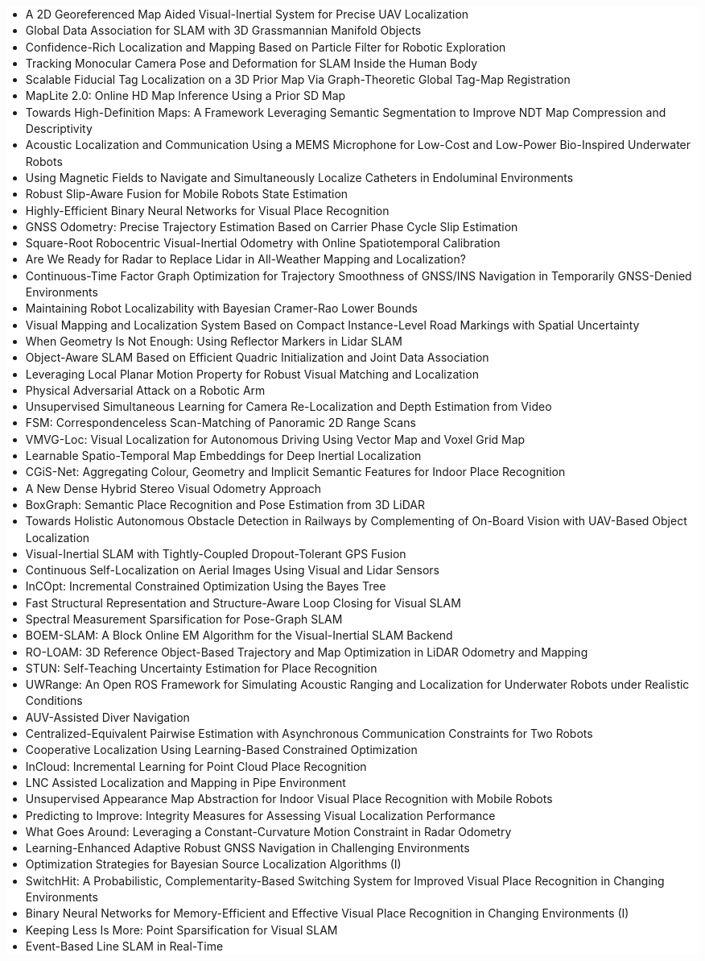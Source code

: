 - A 2D Georeferenced Map Aided Visual-Inertial System for Precise UAV Localization
- Global Data Association for SLAM with 3D Grassmannian Manifold Objects
- Confidence-Rich Localization and Mapping Based on Particle Filter for Robotic Exploration
- Tracking Monocular Camera Pose and Deformation for SLAM Inside the Human Body
- Scalable Fiducial Tag Localization on a 3D Prior Map Via Graph-Theoretic Global Tag-Map Registration
- MapLite 2.0: Online HD Map Inference Using a Prior SD Map
- Towards High-Definition Maps: A Framework Leveraging Semantic Segmentation to Improve NDT Map Compression and Descriptivity
- Acoustic Localization and Communication Using a MEMS Microphone for Low-Cost and Low-Power Bio-Inspired Underwater Robots
- Using Magnetic Fields to Navigate and Simultaneously Localize Catheters in Endoluminal Environments
- Robust Slip-Aware Fusion for Mobile Robots State Estimation
- Highly-Efficient Binary Neural Networks for Visual Place Recognition
- GNSS Odometry: Precise Trajectory Estimation Based on Carrier Phase Cycle Slip Estimation
- Square-Root Robocentric Visual-Inertial Odometry with Online Spatiotemporal Calibration
- Are We Ready for Radar to Replace Lidar in All-Weather Mapping and Localization?
- Continuous-Time Factor Graph Optimization for Trajectory Smoothness of GNSS/INS Navigation in Temporarily GNSS-Denied Environments
- Maintaining Robot Localizability with Bayesian Cramer-Rao Lower Bounds
- Visual Mapping and Localization System Based on Compact Instance-Level Road Markings with Spatial Uncertainty
- When Geometry Is Not Enough: Using Reflector Markers in Lidar SLAM
- Object-Aware SLAM Based on Efficient Quadric Initialization and Joint Data Association
- Leveraging Local Planar Motion Property for Robust Visual Matching and Localization
- Physical Adversarial Attack on a Robotic Arm
- Unsupervised Simultaneous Learning for Camera Re-Localization and Depth Estimation from Video
- FSM: Correspondenceless Scan-Matching of Panoramic 2D Range Scans
- VMVG-Loc: Visual Localization for Autonomous Driving Using Vector Map and Voxel Grid Map
- Learnable Spatio-Temporal Map Embeddings for Deep Inertial Localization
- CGiS-Net: Aggregating Colour, Geometry and Implicit Semantic Features for Indoor Place Recognition
- A New Dense Hybrid Stereo Visual Odometry Approach
- BoxGraph: Semantic Place Recognition and Pose Estimation from 3D LiDAR
- Towards Holistic Autonomous Obstacle Detection in Railways by Complementing of On-Board Vision with UAV-Based Object Localization
- Visual-Inertial SLAM with Tightly-Coupled Dropout-Tolerant GPS Fusion
- Continuous Self-Localization on Aerial Images Using Visual and Lidar Sensors
- InCOpt: Incremental Constrained Optimization Using the Bayes Tree
- Fast Structural Representation and Structure-Aware Loop Closing for Visual SLAM
- Spectral Measurement Sparsification for Pose-Graph SLAM
- BOEM-SLAM: A Block Online EM Algorithm for the Visual-Inertial SLAM Backend
- RO-LOAM: 3D Reference Object-Based Trajectory and Map Optimization in LiDAR Odometry and Mapping
- STUN: Self-Teaching Uncertainty Estimation for Place Recognition
- UWRange: An Open ROS Framework for Simulating Acoustic Ranging and Localization for Underwater Robots under Realistic Conditions
- AUV-Assisted Diver Navigation
- Centralized-Equivalent Pairwise Estimation with Asynchronous Communication Constraints for Two Robots
- Cooperative Localization Using Learning-Based Constrained Optimization
- InCloud: Incremental Learning for Point Cloud Place Recognition
- LNC Assisted Localization and Mapping in Pipe Environment
- Unsupervised Appearance Map Abstraction for Indoor Visual Place Recognition with Mobile Robots
- Predicting to Improve: Integrity Measures for Assessing Visual Localization Performance
- What Goes Around: Leveraging a Constant-Curvature Motion Constraint in Radar Odometry
- Learning-Enhanced Adaptive Robust GNSS Navigation in Challenging Environments
- Optimization Strategies for Bayesian Source Localization Algorithms (I)
- SwitchHit: A Probabilistic, Complementarity-Based Switching System for Improved Visual Place Recognition in Changing Environments
- Binary Neural Networks for Memory-Efficient and Effective Visual Place Recognition in Changing Environments (I)
- Keeping Less Is More: Point Sparsification for Visual SLAM
- Event-Based Line SLAM in Real-Time